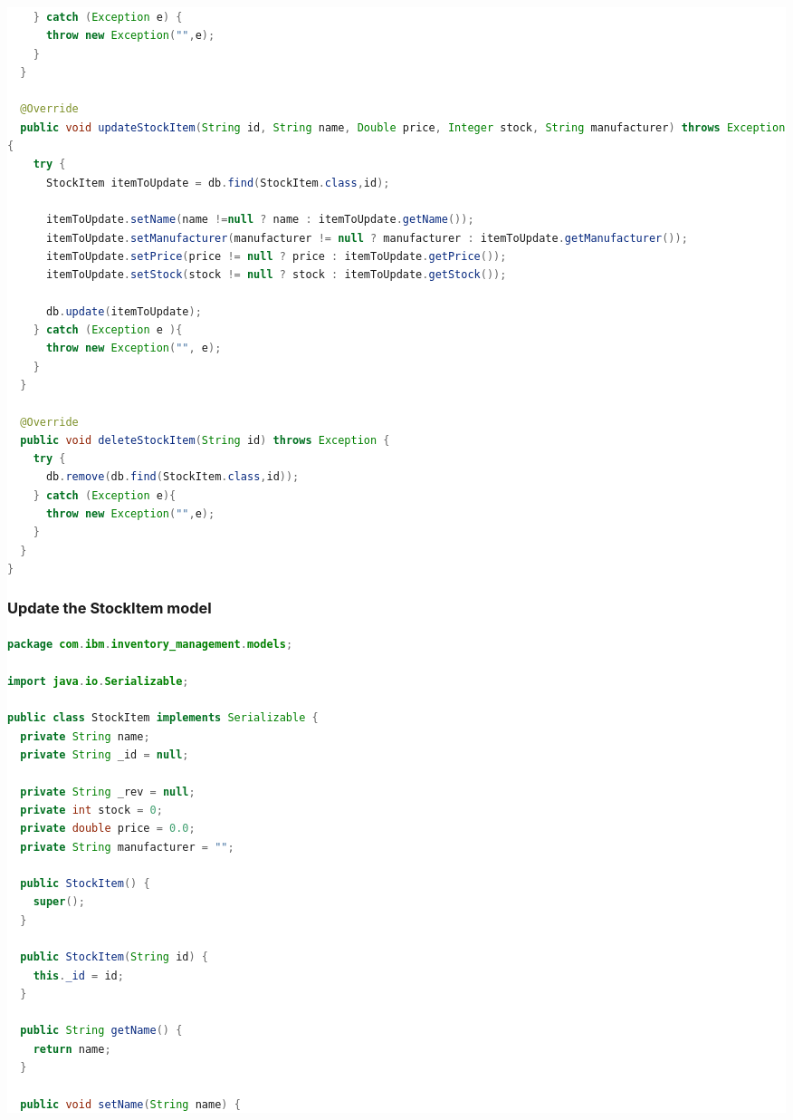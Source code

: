   ```java title="src/main/java/com/ibm/inventory_management/services/StockItemService.java"
      } catch (Exception e) {
        throw new Exception("",e);
      }
    }
  
    @Override
    public void updateStockItem(String id, String name, Double price, Integer stock, String manufacturer) throws Exception {
      try {
        StockItem itemToUpdate = db.find(StockItem.class,id);
  
        itemToUpdate.setName(name !=null ? name : itemToUpdate.getName());
        itemToUpdate.setManufacturer(manufacturer != null ? manufacturer : itemToUpdate.getManufacturer());
        itemToUpdate.setPrice(price != null ? price : itemToUpdate.getPrice());
        itemToUpdate.setStock(stock != null ? stock : itemToUpdate.getStock());
  
        db.update(itemToUpdate);
      } catch (Exception e ){
        throw new Exception("", e);
      }
    }
  
    @Override
    public void deleteStockItem(String id) throws Exception {
      try {
        db.remove(db.find(StockItem.class,id));
      } catch (Exception e){
        throw new Exception("",e);
      }
    }
  }
  ```

### Update the StockItem model

  ```java title="src/main/java/com/ibm/inventory_management/models/StockItem.java"
  package com.ibm.inventory_management.models;
  
  import java.io.Serializable;
  
  public class StockItem implements Serializable {
    private String name;
    private String _id = null;
  
    private String _rev = null;
    private int stock = 0;
    private double price = 0.0;
    private String manufacturer = "";
  
    public StockItem() {
      super();
    }
  
    public StockItem(String id) {
      this._id = id;
    }
  
    public String getName() {
      return name;
    }
  
    public void setName(String name) {
  ```